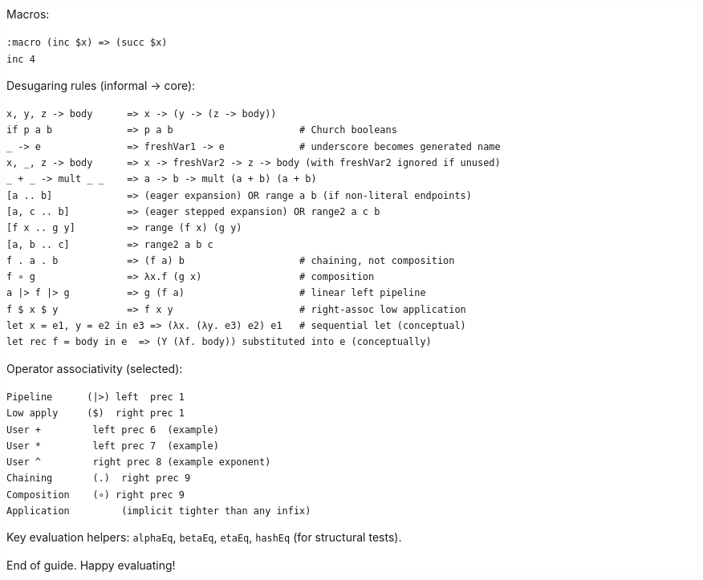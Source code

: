 Macros:

```lambda
:macro (inc $x) => (succ $x)
inc 4
```

Desugaring rules (informal → core):

```text
x, y, z -> body      => x -> (y -> (z -> body))
if p a b             => p a b                      # Church booleans
_ -> e               => freshVar1 -> e             # underscore becomes generated name
x, _, z -> body      => x -> freshVar2 -> z -> body (with freshVar2 ignored if unused)
_ + _ -> mult _ _    => a -> b -> mult (a + b) (a + b)
[a .. b]             => (eager expansion) OR range a b (if non-literal endpoints)
[a, c .. b]          => (eager stepped expansion) OR range2 a c b
[f x .. g y]         => range (f x) (g y)
[a, b .. c]          => range2 a b c
f . a . b            => (f a) b                    # chaining, not composition
f ∘ g                => λx.f (g x)                 # composition
a |> f |> g          => g (f a)                    # linear left pipeline
f $ x $ y            => f x y                      # right-assoc low application
let x = e1, y = e2 in e3 => (λx. (λy. e3) e2) e1   # sequential let (conceptual)
let rec f = body in e  => (Y (λf. body)) substituted into e (conceptually)
```

Operator associativity (selected):

```text
Pipeline      (|>) left  prec 1
Low apply     ($)  right prec 1
User +         left prec 6  (example)
User *         left prec 7  (example)
User ^         right prec 8 (example exponent)
Chaining       (.)  right prec 9
Composition    (∘) right prec 9
Application         (implicit tighter than any infix)
```

Key evaluation helpers: `alphaEq`, `betaEq`, `etaEq`, `hashEq` (for structural tests).

End of guide. Happy evaluating!
